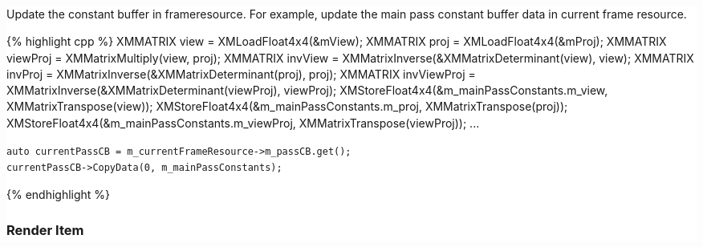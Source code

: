 Update the constant buffer in frameresource. For example, update the main pass constant buffer data in current frame resource.

{% highlight cpp %}
    XMMATRIX view = XMLoadFloat4x4(&mView);
	XMMATRIX proj = XMLoadFloat4x4(&mProj);
	XMMATRIX viewProj = XMMatrixMultiply(view, proj);
	XMMATRIX invView = XMMatrixInverse(&XMMatrixDeterminant(view), view);
	XMMATRIX invProj = XMMatrixInverse(&XMMatrixDeterminant(proj), proj);
	XMMATRIX invViewProj = XMMatrixInverse(&XMMatrixDeterminant(viewProj), viewProj);
	XMStoreFloat4x4(&m_mainPassConstants.m_view, XMMatrixTranspose(view));
	XMStoreFloat4x4(&m_mainPassConstants.m_proj, XMMatrixTranspose(proj));
	XMStoreFloat4x4(&m_mainPassConstants.m_viewProj, XMMatrixTranspose(viewProj));
	...

	auto currentPassCB = m_currentFrameResource->m_passCB.get();
	currentPassCB->CopyData(0, m_mainPassConstants);
{% endhighlight %}


### Render Item



